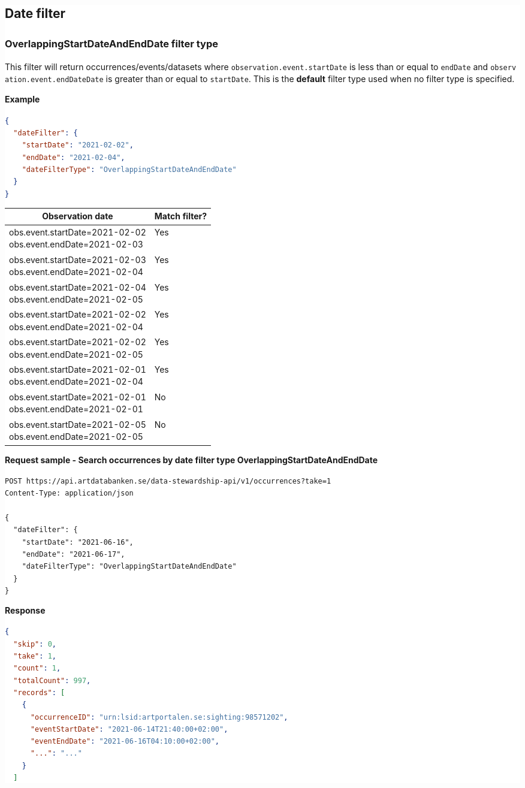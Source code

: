 ## Date filter

### OverlappingStartDateAndEndDate filter type
This filter will return occurrences/events/datasets where `observation.event.startDate` is less than or equal to `endDate` and `observation.event.endDateDate` is greater than or equal to `startDate`. This is the **default** filter type used when no filter type is specified.

**Example**
```json
{        
  "dateFilter": {
    "startDate": "2021-02-02",
    "endDate": "2021-02-04",
    "dateFilterType": "OverlappingStartDateAndEndDate"    
  }
}
```

| Observation date | Match filter? |
|-|-|
| obs.event.startDate=2021-02-02<br>obs.event.endDate=2021-02-03 | Yes |
| obs.event.startDate=2021-02-03<br>obs.event.endDate=2021-02-04 | Yes |
| obs.event.startDate=2021-02-04<br>obs.event.endDate=2021-02-05 | Yes |
| obs.event.startDate=2021-02-02<br>obs.event.endDate=2021-02-04 | Yes |
| obs.event.startDate=2021-02-02<br>obs.event.endDate=2021-02-05 | Yes |
| obs.event.startDate=2021-02-01<br>obs.event.endDate=2021-02-04 | Yes |
| obs.event.startDate=2021-02-01<br>obs.event.endDate=2021-02-01 | No |
| obs.event.startDate=2021-02-05<br>obs.event.endDate=2021-02-05 | No |

**Request sample - Search occurrences by date filter type OverlappingStartDateAndEndDate**
```http
POST https://api.artdatabanken.se/data-stewardship-api/v1/occurrences?take=1
Content-Type: application/json

{
  "dateFilter": {
    "startDate": "2021-06-16",
    "endDate": "2021-06-17",
    "dateFilterType": "OverlappingStartDateAndEndDate"
  }
}
```

**Response**
```json
{
  "skip": 0,
  "take": 1,
  "count": 1,
  "totalCount": 997,
  "records": [
    {
      "occurrenceID": "urn:lsid:artportalen.se:sighting:98571202",
      "eventStartDate": "2021-06-14T21:40:00+02:00",
      "eventEndDate": "2021-06-16T04:10:00+02:00",
      "...": "..."
    }
  ]
```